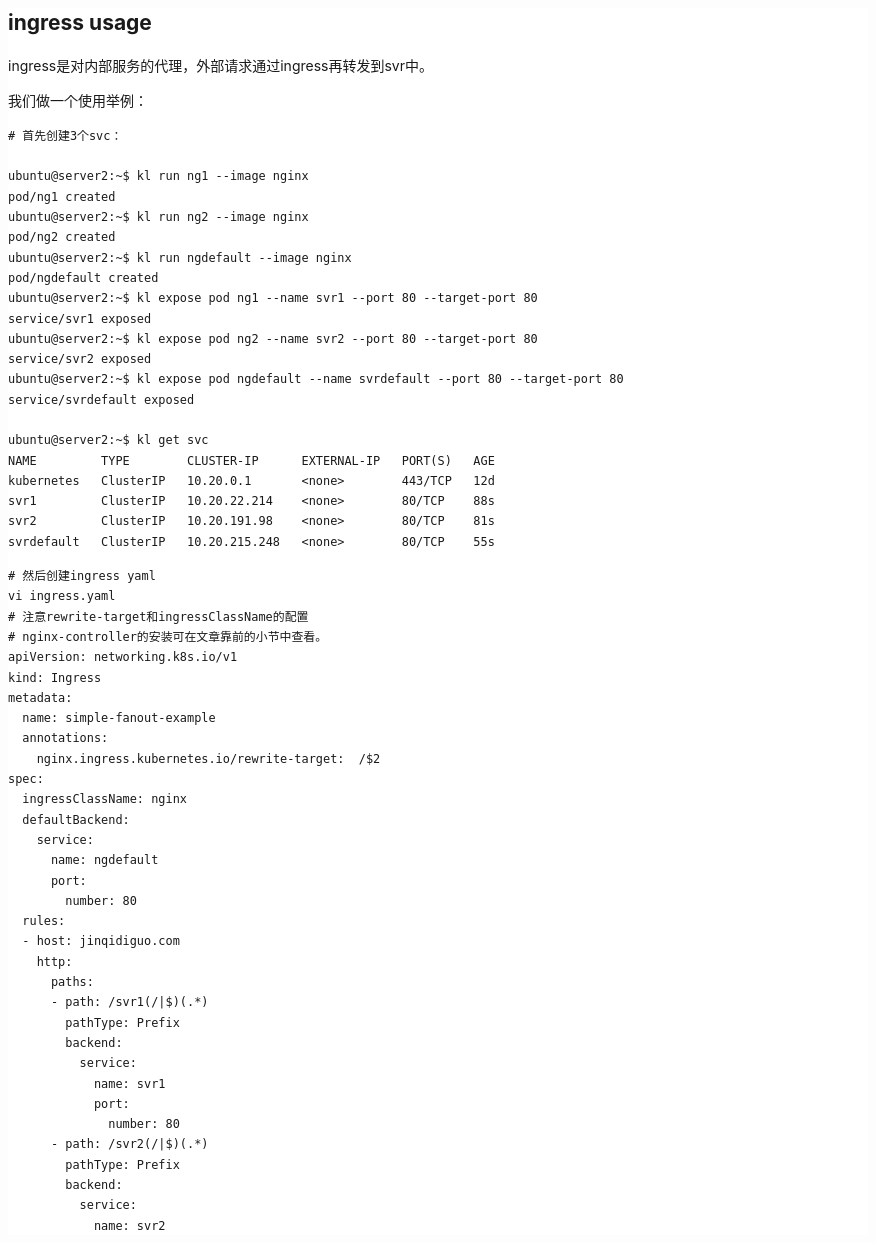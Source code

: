 

## ingress usage

ingress是对内部服务的代理，外部请求通过ingress再转发到svr中。

我们做一个使用举例：

```shell
# 首先创建3个svc：

ubuntu@server2:~$ kl run ng1 --image nginx
pod/ng1 created
ubuntu@server2:~$ kl run ng2 --image nginx
pod/ng2 created
ubuntu@server2:~$ kl run ngdefault --image nginx
pod/ngdefault created
ubuntu@server2:~$ kl expose pod ng1 --name svr1 --port 80 --target-port 80
service/svr1 exposed
ubuntu@server2:~$ kl expose pod ng2 --name svr2 --port 80 --target-port 80
service/svr2 exposed
ubuntu@server2:~$ kl expose pod ngdefault --name svrdefault --port 80 --target-port 80
service/svrdefault exposed

ubuntu@server2:~$ kl get svc
NAME         TYPE        CLUSTER-IP      EXTERNAL-IP   PORT(S)   AGE
kubernetes   ClusterIP   10.20.0.1       <none>        443/TCP   12d
svr1         ClusterIP   10.20.22.214    <none>        80/TCP    88s
svr2         ClusterIP   10.20.191.98    <none>        80/TCP    81s
svrdefault   ClusterIP   10.20.215.248   <none>        80/TCP    55s
```

```
# 然后创建ingress yaml
vi ingress.yaml
# 注意rewrite-target和ingressClassName的配置
# nginx-controller的安装可在文章靠前的小节中查看。
apiVersion: networking.k8s.io/v1
kind: Ingress
metadata:
  name: simple-fanout-example
  annotations:
    nginx.ingress.kubernetes.io/rewrite-target:  /$2
spec:
  ingressClassName: nginx
  defaultBackend:
    service:
      name: ngdefault
      port:
        number: 80
  rules:
  - host: jinqidiguo.com
    http:
      paths:
      - path: /svr1(/|$)(.*)
        pathType: Prefix
        backend:
          service:
            name: svr1
            port:
              number: 80
      - path: /svr2(/|$)(.*)
        pathType: Prefix
        backend:
          service:
            name: svr2
```